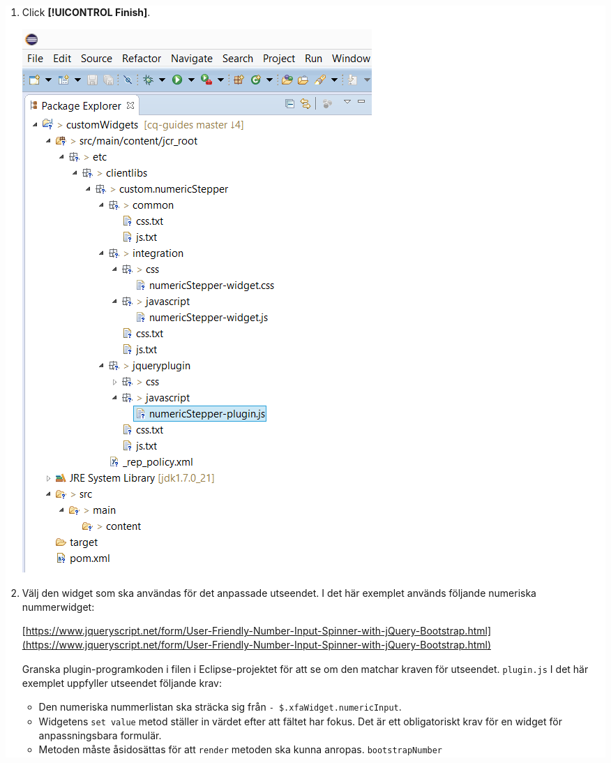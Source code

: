    1. Click **[!UICONTROL Finish]**.

      ![eclipse-screenshot](assets/eclipse-screenshot.png)

1. Välj den widget som ska användas för det anpassade utseendet. I det här exemplet används följande numeriska nummerwidget:

   [https://www.jqueryscript.net/form/User-Friendly-Number-Input-Spinner-with-jQuery-Bootstrap.html](https://www.jqueryscript.net/form/User-Friendly-Number-Input-Spinner-with-jQuery-Bootstrap.html)

   Granska plugin-programkoden i filen i Eclipse-projektet för att se om den matchar kraven för utseendet. `plugin.js` I det här exemplet uppfyller utseendet följande krav:

   * Den numeriska nummerlistan ska sträcka sig från `- $.xfaWidget.numericInput`.
   * Widgetens `set value` metod ställer in värdet efter att fältet har fokus. Det är ett obligatoriskt krav för en widget för anpassningsbara formulär.
   * Metoden måste åsidosättas för att `render` metoden ska kunna anropas. `bootstrapNumber`
